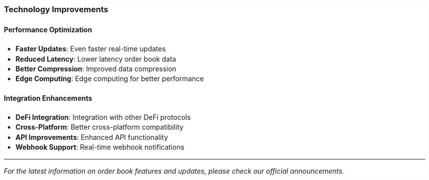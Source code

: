 ### Technology Improvements

#### Performance Optimization
- **Faster Updates**: Even faster real-time updates
- **Reduced Latency**: Lower latency order book data
- **Better Compression**: Improved data compression
- **Edge Computing**: Edge computing for better performance

#### Integration Enhancements
- **DeFi Integration**: Integration with other DeFi protocols
- **Cross-Platform**: Better cross-platform compatibility
- **API Improvements**: Enhanced API functionality
- **Webhook Support**: Real-time webhook notifications

---

*For the latest information on order book features and updates, please check our official announcements.* 
